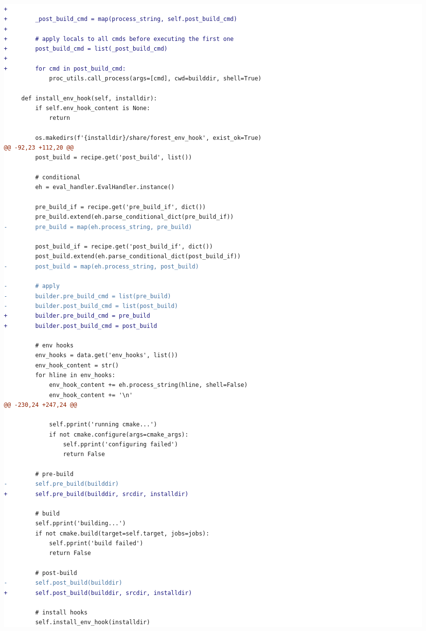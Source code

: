 ```diff
+        
+        _post_build_cmd = map(process_string, self.post_build_cmd)
+        
+        # apply locals to all cmds before executing the first one
+        post_build_cmd = list(_post_build_cmd)
+
+        for cmd in post_build_cmd:
             proc_utils.call_process(args=[cmd], cwd=builddir, shell=True)
     
     def install_env_hook(self, installdir):
         if self.env_hook_content is None:
             return 
 
         os.makedirs(f'{installdir}/share/forest_env_hook', exist_ok=True)
@@ -92,23 +112,20 @@
         post_build = recipe.get('post_build', list())
 
         # conditional
         eh = eval_handler.EvalHandler.instance()
 
         pre_build_if = recipe.get('pre_build_if', dict())
         pre_build.extend(eh.parse_conditional_dict(pre_build_if))
-        pre_build = map(eh.process_string, pre_build)
 
         post_build_if = recipe.get('post_build_if', dict())
         post_build.extend(eh.parse_conditional_dict(post_build_if))
-        post_build = map(eh.process_string, post_build)
 
-        # apply
-        builder.pre_build_cmd = list(pre_build)
-        builder.post_build_cmd = list(post_build)
+        builder.pre_build_cmd = pre_build
+        builder.post_build_cmd = post_build
 
         # env hooks
         env_hooks = data.get('env_hooks', list())
         env_hook_content = str()
         for hline in env_hooks:
             env_hook_content += eh.process_string(hline, shell=False)
             env_hook_content += '\n'
@@ -230,24 +247,24 @@
 
             self.pprint('running cmake...')
             if not cmake.configure(args=cmake_args):
                 self.pprint('configuring failed')
                 return False
 
         # pre-build
-        self.pre_build(builddir)
+        self.pre_build(builddir, srcdir, installdir)
 
         # build
         self.pprint('building...')
         if not cmake.build(target=self.target, jobs=jobs):
             self.pprint('build failed')
             return False 
 
         # post-build
-        self.post_build(builddir)
+        self.post_build(builddir, srcdir, installdir)
 
         # install hooks 
         self.install_env_hook(installdir)
```